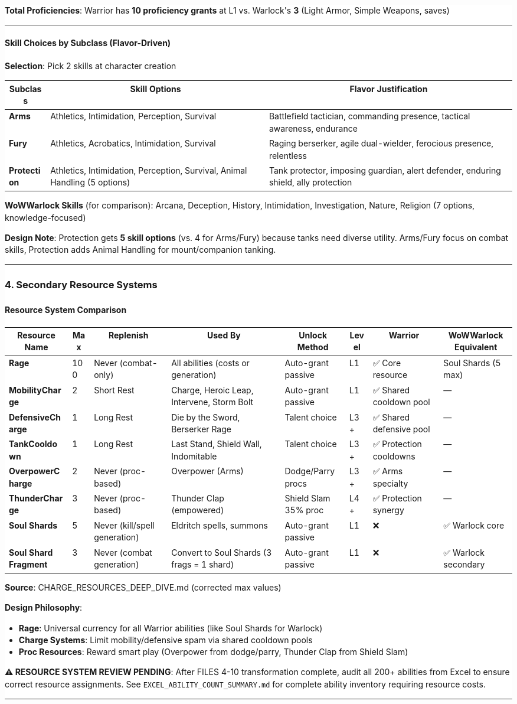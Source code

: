 **Total Proficiencies**: Warrior has **10 proficiency grants** at L1 vs. Warlock's **3** (Light Armor, Simple Weapons, saves)

---

#### Skill Choices by Subclass (Flavor-Driven)

**Selection**: Pick 2 skills at character creation

| Subclass | Skill Options | Flavor Justification |
|----------|--------------|---------------------|
| **Arms** | Athletics, Intimidation, Perception, Survival | Battlefield tactician, commanding presence, tactical awareness, endurance |
| **Fury** | Athletics, Acrobatics, Intimidation, Survival | Raging berserker, agile dual-wielder, ferocious presence, relentless |
| **Protection** | Athletics, Intimidation, Perception, Survival, Animal Handling (5 options) | Tank protector, imposing guardian, alert defender, enduring shield, ally protection |

**WoWWarlock Skills** (for comparison): Arcana, Deception, History, Intimidation, Investigation, Nature, Religion (7 options, knowledge-focused)

**Design Note**: Protection gets **5 skill options** (vs. 4 for Arms/Fury) because tanks need diverse utility. Arms/Fury focus on combat skills, Protection adds Animal Handling for mount/companion tanking.

---

### 4. Secondary Resource Systems

#### Resource System Comparison

| Resource Name | Max | Replenish | Used By | Unlock Method | Level | Warrior | WoWWarlock Equivalent |
|---------------|-----|-----------|---------|---------------|-------|---------|----------------------|
| **Rage** | 100 | Never (combat-only) | All abilities (costs or generation) | Auto-grant passive | L1 | ✅ Core resource | Soul Shards (5 max) |
| **MobilityCharge** | 2 | Short Rest | Charge, Heroic Leap, Intervene, Storm Bolt | Auto-grant passive | L1 | ✅ Shared cooldown pool | — |
| **DefensiveCharge** | 1 | Long Rest | Die by the Sword, Berserker Rage | Talent choice | L3+ | ✅ Shared defensive pool | — |
| **TankCooldown** | 1 | Long Rest | Last Stand, Shield Wall, Indomitable | Talent choice | L3+ | ✅ Protection cooldowns | — |
| **OverpowerCharge** | 2 | Never (proc-based) | Overpower (Arms) | Dodge/Parry procs | L3+ | ✅ Arms specialty | — |
| **ThunderCharge** | 3 | Never (proc-based) | Thunder Clap (empowered) | Shield Slam 35% proc | L4+ | ✅ Protection synergy | — |
| **Soul Shards** | 5 | Never (kill/spell generation) | Eldritch spells, summons | Auto-grant passive | L1 | ❌ | ✅ Warlock core |
| **Soul Shard Fragment** | 3 | Never (combat generation) | Convert to Soul Shards (3 frags = 1 shard) | Auto-grant passive | L1 | ❌ | ✅ Warlock secondary |

**Source**: CHARGE_RESOURCES_DEEP_DIVE.md (corrected max values)

**Design Philosophy**:
- **Rage**: Universal currency for all Warrior abilities (like Soul Shards for Warlock)
- **Charge Systems**: Limit mobility/defensive spam via shared cooldown pools
- **Proc Resources**: Reward smart play (Overpower from dodge/parry, Thunder Clap from Shield Slam)

**⚠️ RESOURCE SYSTEM REVIEW PENDING**: After FILES 4-10 transformation complete, audit all 200+ abilities from Excel to ensure correct resource assignments. See `EXCEL_ABILITY_COUNT_SUMMARY.md` for complete ability inventory requiring resource costs.

---
